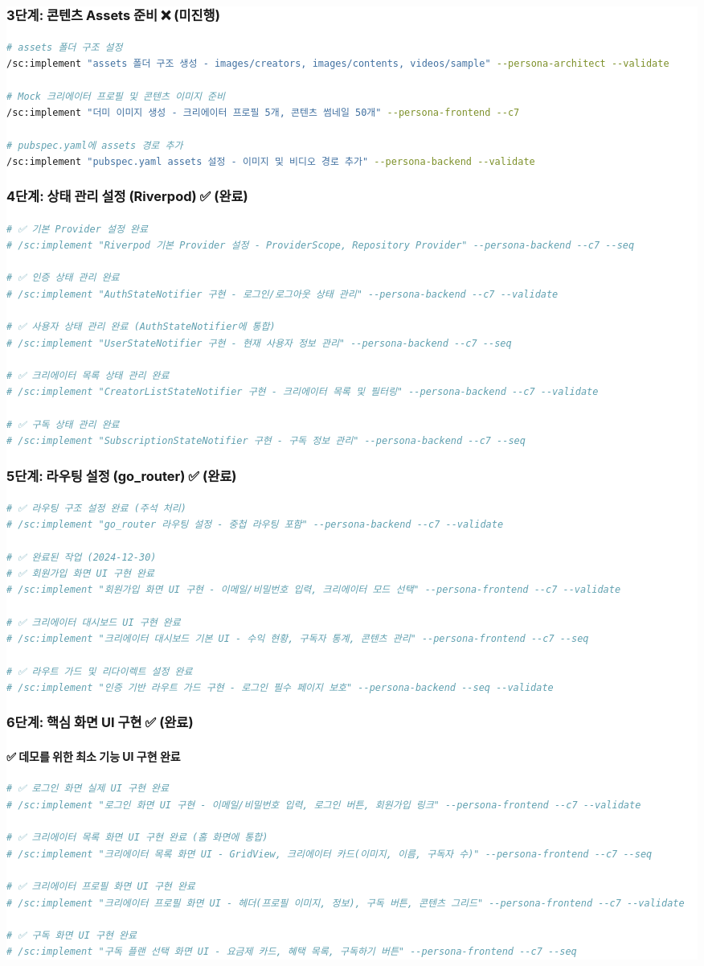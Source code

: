 ### 3단계: 콘텐츠 Assets 준비 ❌ (미진행)
```bash
# assets 폴더 구조 설정
/sc:implement "assets 폴더 구조 생성 - images/creators, images/contents, videos/sample" --persona-architect --validate

# Mock 크리에이터 프로필 및 콘텐츠 이미지 준비
/sc:implement "더미 이미지 생성 - 크리에이터 프로필 5개, 콘텐츠 썸네일 50개" --persona-frontend --c7

# pubspec.yaml에 assets 경로 추가
/sc:implement "pubspec.yaml assets 설정 - 이미지 및 비디오 경로 추가" --persona-backend --validate
```

### 4단계: 상태 관리 설정 (Riverpod) ✅ (완료)
```bash
# ✅ 기본 Provider 설정 완료
# /sc:implement "Riverpod 기본 Provider 설정 - ProviderScope, Repository Provider" --persona-backend --c7 --seq

# ✅ 인증 상태 관리 완료
# /sc:implement "AuthStateNotifier 구현 - 로그인/로그아웃 상태 관리" --persona-backend --c7 --validate

# ✅ 사용자 상태 관리 완료 (AuthStateNotifier에 통합)
# /sc:implement "UserStateNotifier 구현 - 현재 사용자 정보 관리" --persona-backend --c7 --seq

# ✅ 크리에이터 목록 상태 관리 완료
# /sc:implement "CreatorListStateNotifier 구현 - 크리에이터 목록 및 필터링" --persona-backend --c7 --validate

# ✅ 구독 상태 관리 완료
# /sc:implement "SubscriptionStateNotifier 구현 - 구독 정보 관리" --persona-backend --c7 --seq
```

### 5단계: 라우팅 설정 (go_router) ✅ (완료)
```bash
# ✅ 라우팅 구조 설정 완료 (주석 처리)
# /sc:implement "go_router 라우팅 설정 - 중첩 라우팅 포함" --persona-backend --c7 --validate

# ✅ 완료된 작업 (2024-12-30)
# ✅ 회원가입 화면 UI 구현 완료
# /sc:implement "회원가입 화면 UI 구현 - 이메일/비밀번호 입력, 크리에이터 모드 선택" --persona-frontend --c7 --validate

# ✅ 크리에이터 대시보드 UI 구현 완료
# /sc:implement "크리에이터 대시보드 기본 UI - 수익 현황, 구독자 통계, 콘텐츠 관리" --persona-frontend --c7 --seq

# ✅ 라우트 가드 및 리다이렉트 설정 완료
# /sc:implement "인증 기반 라우트 가드 구현 - 로그인 필수 페이지 보호" --persona-backend --seq --validate
```

### 6단계: 핵심 화면 UI 구현 ✅ (완료)

#### ✅ 데모를 위한 최소 기능 UI 구현 완료
```bash
# ✅ 로그인 화면 실제 UI 구현 완료
# /sc:implement "로그인 화면 UI 구현 - 이메일/비밀번호 입력, 로그인 버튼, 회원가입 링크" --persona-frontend --c7 --validate

# ✅ 크리에이터 목록 화면 UI 구현 완료 (홈 화면에 통합)
# /sc:implement "크리에이터 목록 화면 UI - GridView, 크리에이터 카드(이미지, 이름, 구독자 수)" --persona-frontend --c7 --seq

# ✅ 크리에이터 프로필 화면 UI 구현 완료 
# /sc:implement "크리에이터 프로필 화면 UI - 헤더(프로필 이미지, 정보), 구독 버튼, 콘텐츠 그리드" --persona-frontend --c7 --validate

# ✅ 구독 화면 UI 구현 완료
# /sc:implement "구독 플랜 선택 화면 UI - 요금제 카드, 혜택 목록, 구독하기 버튼" --persona-frontend --c7 --seq
```